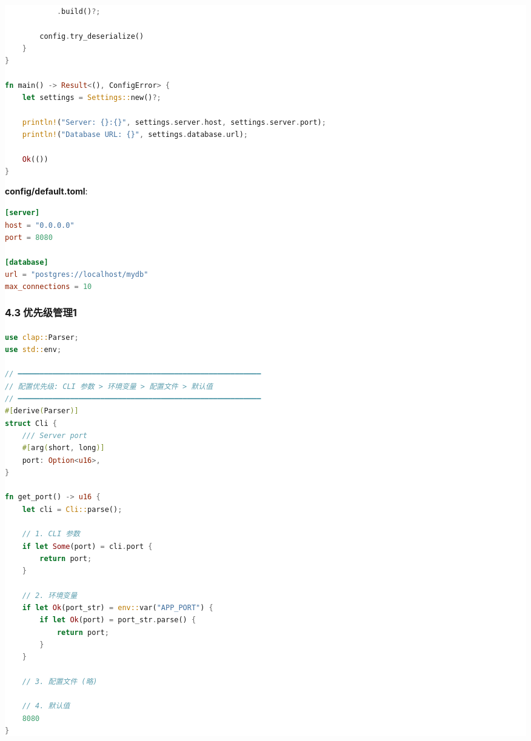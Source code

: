 ```rust
            .build()?;
        
        config.try_deserialize()
    }
}

fn main() -> Result<(), ConfigError> {
    let settings = Settings::new()?;
    
    println!("Server: {}:{}", settings.server.host, settings.server.port);
    println!("Database URL: {}", settings.database.url);
    
    Ok(())
}
```

**config/default.toml**:

```toml
[server]
host = "0.0.0.0"
port = 8080

[database]
url = "postgres://localhost/mydb"
max_connections = 10
```

### 4.3 优先级管理1

```rust
use clap::Parser;
use std::env;

// ━━━━━━━━━━━━━━━━━━━━━━━━━━━━━━━━━━━━━━━━━━━━━━━━━━━━━━━━
// 配置优先级: CLI 参数 > 环境变量 > 配置文件 > 默认值
// ━━━━━━━━━━━━━━━━━━━━━━━━━━━━━━━━━━━━━━━━━━━━━━━━━━━━━━━━
#[derive(Parser)]
struct Cli {
    /// Server port
    #[arg(short, long)]
    port: Option<u16>,
}

fn get_port() -> u16 {
    let cli = Cli::parse();
    
    // 1. CLI 参数
    if let Some(port) = cli.port {
        return port;
    }
    
    // 2. 环境变量
    if let Ok(port_str) = env::var("APP_PORT") {
        if let Ok(port) = port_str.parse() {
            return port;
        }
    }
    
    // 3. 配置文件 (略)
    
    // 4. 默认值
    8080
}

```